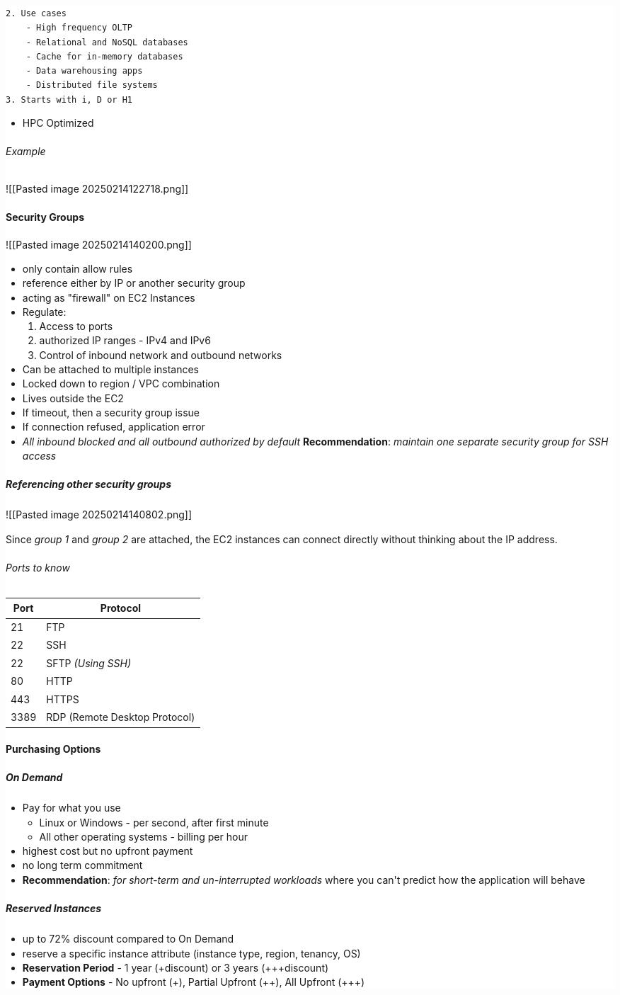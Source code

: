 	2. Use cases
		- High frequency OLTP
		- Relational and NoSQL databases
		- Cache for in-memory databases
		- Data warehousing apps
		- Distributed file systems
	3. Starts with i, D or H1
- HPC Optimized
###### Example
![[Pasted image 20250214122718.png]]

#### Security Groups
![[Pasted image 20250214140200.png]]
- only contain allow rules
- reference either by IP or another security group
- acting as "firewall" on EC2 Instances
- Regulate:
	1. Access to ports
	2. authorized IP ranges - IPv4 and IPv6
	3. Control of inbound network and outbound networks
- Can be attached to multiple instances
- Locked down to region / VPC combination
-  Lives outside the EC2
- If timeout, then a security group issue
- If connection refused, application error
- *All inbound blocked and all outbound authorized by default*
**Recommendation**: *maintain one separate security group for SSH access*

##### Referencing other security groups
![[Pasted image 20250214140802.png]]

Since *group 1* and *group 2* are attached, the EC2 instances can connect directly without thinking about the IP address.

###### Ports to know
| Port | Protocol                      |
| ---- | ----------------------------- |
| 21   | FTP                           |
| 22   | SSH                           |
| 22   | SFTP *(Using SSH)*            |
| 80   | HTTP                          |
| 443  | HTTPS                         |
| 3389 | RDP (Remote Desktop Protocol) |
#### Purchasing Options
##### On Demand
- Pay for what you use
	- Linux or Windows - per second, after first minute
	- All other operating systems - billing per hour
- highest cost but no upfront payment
- no long term commitment
- **Recommendation**: *for short-term and un-interrupted workloads* where you can't predict how the application will behave
##### Reserved Instances
- up to 72% discount compared to On Demand
- reserve a specific instance attribute (instance type, region, tenancy, OS)
- **Reservation Period** - 1 year (+discount) or 3 years (+++discount)
- **Payment Options** - No upfront (+), Partial Upfront (++), All Upfront (+++)